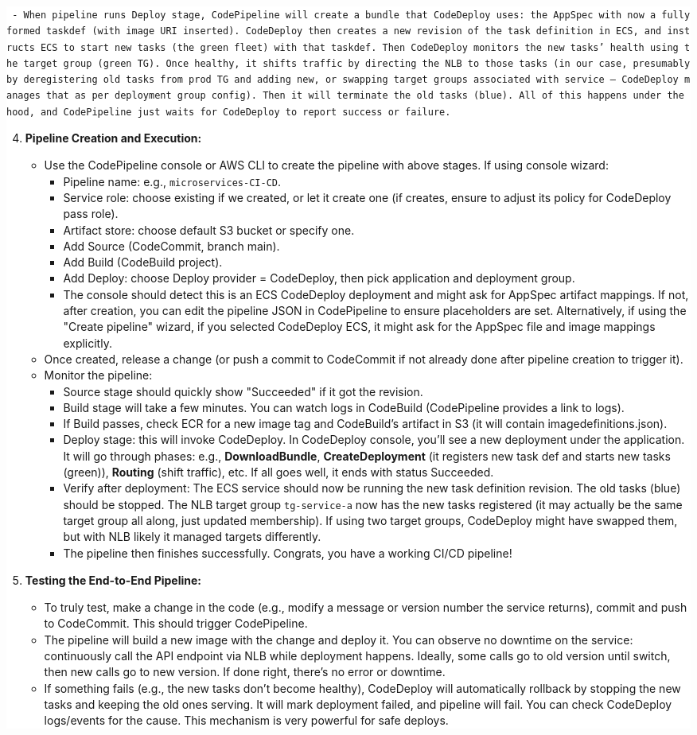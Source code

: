      - When pipeline runs Deploy stage, CodePipeline will create a bundle that CodeDeploy uses: the AppSpec with now a fully formed taskdef (with image URI inserted). CodeDeploy then creates a new revision of the task definition in ECS, and instructs ECS to start new tasks (the green fleet) with that taskdef. Then CodeDeploy monitors the new tasks’ health using the target group (green TG). Once healthy, it shifts traffic by directing the NLB to those tasks (in our case, presumably by deregistering old tasks from prod TG and adding new, or swapping target groups associated with service – CodeDeploy manages that as per deployment group config). Then it will terminate the old tasks (blue). All of this happens under the hood, and CodePipeline just waits for CodeDeploy to report success or failure.

4. **Pipeline Creation and Execution:**  
   - Use the CodePipeline console or AWS CLI to create the pipeline with above stages. If using console wizard:
     - Pipeline name: e.g., `microservices-CI-CD`.
     - Service role: choose existing if we created, or let it create one (if creates, ensure to adjust its policy for CodeDeploy pass role).
     - Artifact store: choose default S3 bucket or specify one.
     - Add Source (CodeCommit, branch main).
     - Add Build (CodeBuild project).
     - Add Deploy: choose Deploy provider = CodeDeploy, then pick application and deployment group.
     - The console should detect this is an ECS CodeDeploy deployment and might ask for AppSpec artifact mappings. If not, after creation, you can edit the pipeline JSON in CodePipeline to ensure placeholders are set. Alternatively, if using the "Create pipeline" wizard, if you selected CodeDeploy ECS, it might ask for the AppSpec file and image mappings explicitly.
   - Once created, release a change (or push a commit to CodeCommit if not already done after pipeline creation to trigger it). 
   - Monitor the pipeline:
     - Source stage should quickly show "Succeeded" if it got the revision.
     - Build stage will take a few minutes. You can watch logs in CodeBuild (CodePipeline provides a link to logs).
     - If Build passes, check ECR for a new image tag and CodeBuild’s artifact in S3 (it will contain imagedefinitions.json).
     - Deploy stage: this will invoke CodeDeploy. In CodeDeploy console, you’ll see a new deployment under the application. It will go through phases: e.g., **DownloadBundle**, **CreateDeployment** (it registers new task def and starts new tasks (green)), **Routing** (shift traffic), etc. If all goes well, it ends with status Succeeded.
     - Verify after deployment: The ECS service should now be running the new task definition revision. The old tasks (blue) should be stopped. The NLB target group `tg-service-a` now has the new tasks registered (it may actually be the same target group all along, just updated membership). If using two target groups, CodeDeploy might have swapped them, but with NLB likely it managed targets differently.
     - The pipeline then finishes successfully. Congrats, you have a working CI/CD pipeline!

5. **Testing the End-to-End Pipeline:**  
   - To truly test, make a change in the code (e.g., modify a message or version number the service returns), commit and push to CodeCommit. This should trigger CodePipeline. 
   - The pipeline will build a new image with the change and deploy it. You can observe no downtime on the service: continuously call the API endpoint via NLB while deployment happens. Ideally, some calls go to old version until switch, then new calls go to new version. If done right, there’s no error or downtime.
   - If something fails (e.g., the new tasks don’t become healthy), CodeDeploy will automatically rollback by stopping the new tasks and keeping the old ones serving. It will mark deployment failed, and pipeline will fail. You can check CodeDeploy logs/events for the cause. This mechanism is very powerful for safe deploys.
